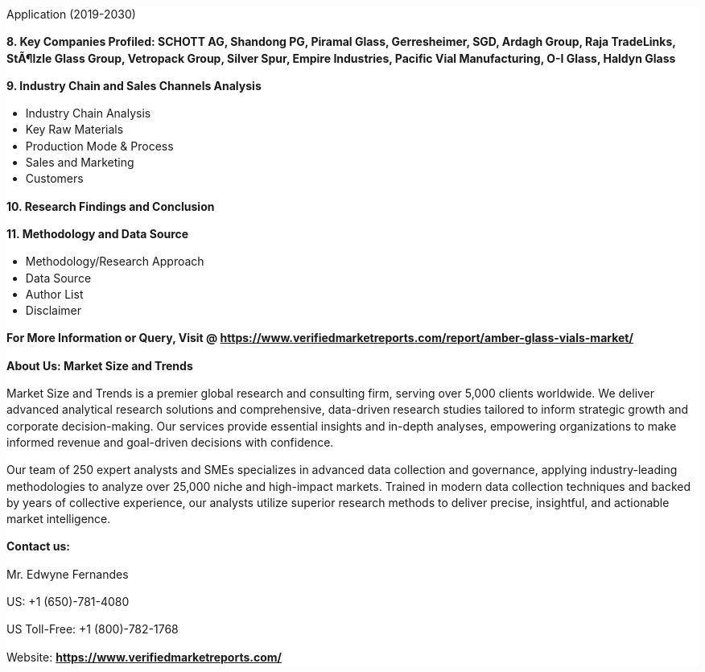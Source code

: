 Application (2019-2030)</li></ul><p><strong>8. Key Companies Profiled: SCHOTT AG, Shandong PG, Piramal Glass, Gerresheimer, SGD, Ardagh Group, Raja TradeLinks, StÃ¶lzle Glass Group, Vetropack Group, Silver Spur, Empire Industries, Pacific Vial Manufacturing, O-I Glass, Haldyn Glass</strong></p><p><strong>9. Industry Chain and Sales Channels Analysis</strong></p><ul><li>Industry Chain Analysis</li><li>Key Raw Materials</li><li>Production Mode &amp; Process</li><li>Sales and Marketing</li><li>Customers</li></ul><p><strong>10. Research Findings and Conclusion</strong></p><p><strong>11. Methodology and Data Source</strong></p><ul><li>Methodology/Research Approach</li><li>Data Source</li><li>Author List</li><li>Disclaimer</li></ul></p><p><strong>For More Information or Query, Visit @ <a href="https://www.verifiedmarketreports.com/report/amber-glass-vials-market/">https://www.verifiedmarketreports.com/report/amber-glass-vials-market/</a></strong></p><p><strong>About Us: Market Size and Trends</strong></p><p>Market Size and Trends is a premier global research and consulting firm, serving over 5,000 clients worldwide. We deliver advanced analytical research solutions and comprehensive, data-driven research studies tailored to inform strategic growth and corporate decision-making. Our services provide essential insights and in-depth analyses, empowering organizations to make informed revenue and goal-driven decisions with confidence.</p><p>Our team of 250 expert analysts and SMEs specializes in advanced data collection and governance, applying industry-leading methodologies to analyze over 25,000 niche and high-impact markets. Trained in modern data collection techniques and backed by years of collective experience, our analysts utilize superior research methods to deliver precise, insightful, and actionable market intelligence.</p><p><strong>Contact us:</strong></p><p>Mr. Edwyne Fernandes</p><p>US: +1 (650)-781-4080</p><p>US Toll-Free: +1 (800)-782-1768</p><p>Website: <strong><a href="https://www.verifiedmarketreports.com/">https://www.verifiedmarketreports.com/</a></strong></p>
